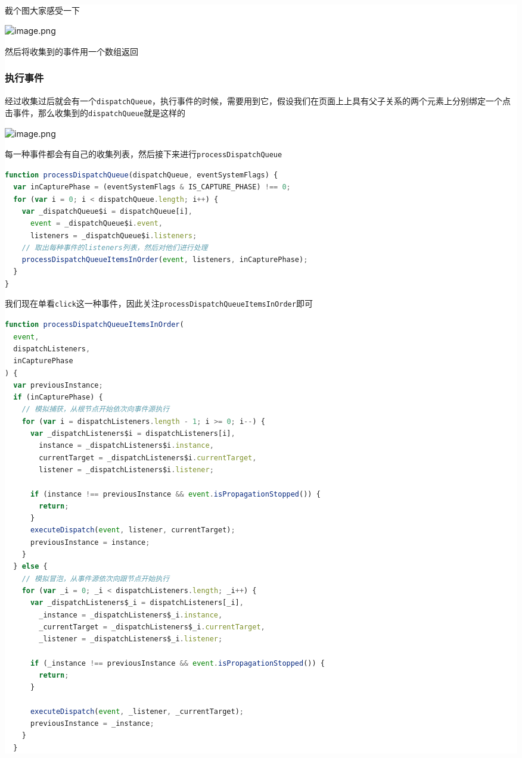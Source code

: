 截个图大家感受一下

![image.png](https://p9-juejin.byteimg.com/tos-cn-i-k3u1fbpfcp/a9ad5e58a88b41d7980bae8163c5e114~tplv-k3u1fbpfcp-jj-mark:0:0:0:0:q75.image#?w=880&h=533&s=59911&e=png&b=fef7f6)

然后将收集到的事件用一个数组返回

### 执行事件

经过收集过后就会有一个`dispatchQueue`，执行事件的时候，需要用到它，假设我们在页面上上具有父子关系的两个元素上分别绑定一个点击事件，那么收集到的`dispatchQueue`就是这样的

![image.png](https://p3-juejin.byteimg.com/tos-cn-i-k3u1fbpfcp/4f6e02e83e094c5a985f786eaba5c579~tplv-k3u1fbpfcp-jj-mark:0:0:0:0:q75.image#?w=708&h=439&s=40111&e=png&b=fefafa)

每一种事件都会有自己的收集列表，然后接下来进行`processDispatchQueue`

```js
function processDispatchQueue(dispatchQueue, eventSystemFlags) {
  var inCapturePhase = (eventSystemFlags & IS_CAPTURE_PHASE) !== 0;
  for (var i = 0; i < dispatchQueue.length; i++) {
    var _dispatchQueue$i = dispatchQueue[i],
      event = _dispatchQueue$i.event,
      listeners = _dispatchQueue$i.listeners;
    // 取出每种事件的listeners列表，然后对他们进行处理
    processDispatchQueueItemsInOrder(event, listeners, inCapturePhase);
  }
}
```

我们现在单看`click`这一种事件，因此关注`processDispatchQueueItemsInOrder`即可

```js
function processDispatchQueueItemsInOrder(
  event,
  dispatchListeners,
  inCapturePhase
) {
  var previousInstance;
  if (inCapturePhase) {
    // 模拟捕获，从根节点开始依次向事件源执行
    for (var i = dispatchListeners.length - 1; i >= 0; i--) {
      var _dispatchListeners$i = dispatchListeners[i],
        instance = _dispatchListeners$i.instance,
        currentTarget = _dispatchListeners$i.currentTarget,
        listener = _dispatchListeners$i.listener;

      if (instance !== previousInstance && event.isPropagationStopped()) {
        return;
      }
      executeDispatch(event, listener, currentTarget);
      previousInstance = instance;
    }
  } else {
    // 模拟冒泡，从事件源依次向跟节点开始执行
    for (var _i = 0; _i < dispatchListeners.length; _i++) {
      var _dispatchListeners$_i = dispatchListeners[_i],
        _instance = _dispatchListeners$_i.instance,
        _currentTarget = _dispatchListeners$_i.currentTarget,
        _listener = _dispatchListeners$_i.listener;

      if (_instance !== previousInstance && event.isPropagationStopped()) {
        return;
      }

      executeDispatch(event, _listener, _currentTarget);
      previousInstance = _instance;
    }
  }
```